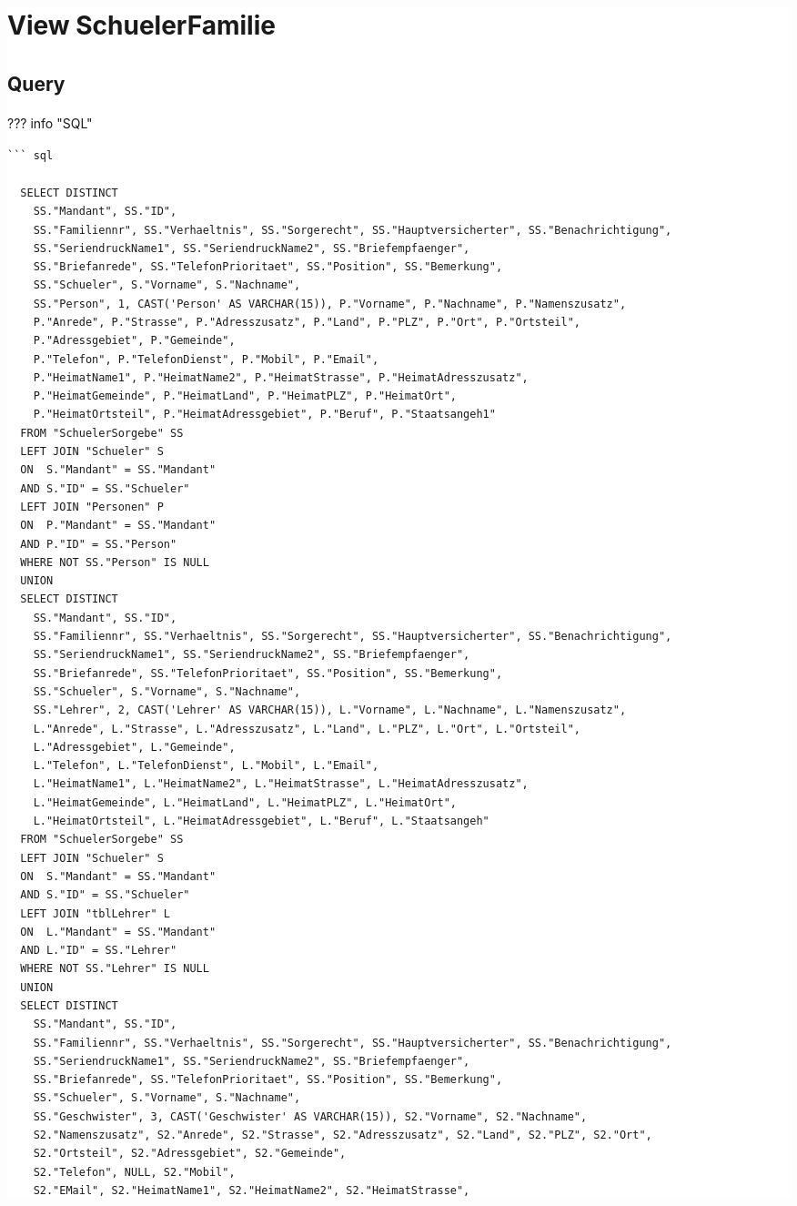 # View **SchuelerFamilie**

## Query

??? info "SQL"

    ``` sql
    
      SELECT DISTINCT
        SS."Mandant", SS."ID", 
        SS."Familiennr", SS."Verhaeltnis", SS."Sorgerecht", SS."Hauptversicherter", SS."Benachrichtigung", 
        SS."SeriendruckName1", SS."SeriendruckName2", SS."Briefempfaenger", 
        SS."Briefanrede", SS."TelefonPrioritaet", SS."Position", SS."Bemerkung",     
        SS."Schueler", S."Vorname", S."Nachname",
        SS."Person", 1, CAST('Person' AS VARCHAR(15)), P."Vorname", P."Nachname", P."Namenszusatz", 
        P."Anrede", P."Strasse", P."Adresszusatz", P."Land", P."PLZ", P."Ort", P."Ortsteil",
        P."Adressgebiet", P."Gemeinde", 
        P."Telefon", P."TelefonDienst", P."Mobil", P."Email",
        P."HeimatName1", P."HeimatName2", P."HeimatStrasse", P."HeimatAdresszusatz",  
        P."HeimatGemeinde", P."HeimatLand", P."HeimatPLZ", P."HeimatOrt", 
        P."HeimatOrtsteil", P."HeimatAdressgebiet", P."Beruf", P."Staatsangeh1"
      FROM "SchuelerSorgebe" SS
      LEFT JOIN "Schueler" S
      ON  S."Mandant" = SS."Mandant"
      AND S."ID" = SS."Schueler"
      LEFT JOIN "Personen" P
      ON  P."Mandant" = SS."Mandant"
      AND P."ID" = SS."Person"
      WHERE NOT SS."Person" IS NULL 
      UNION 
      SELECT DISTINCT
        SS."Mandant", SS."ID", 
        SS."Familiennr", SS."Verhaeltnis", SS."Sorgerecht", SS."Hauptversicherter", SS."Benachrichtigung", 
        SS."SeriendruckName1", SS."SeriendruckName2", SS."Briefempfaenger", 
        SS."Briefanrede", SS."TelefonPrioritaet", SS."Position", SS."Bemerkung",
        SS."Schueler", S."Vorname", S."Nachname",
        SS."Lehrer", 2, CAST('Lehrer' AS VARCHAR(15)), L."Vorname", L."Nachname", L."Namenszusatz", 
        L."Anrede", L."Strasse", L."Adresszusatz", L."Land", L."PLZ", L."Ort", L."Ortsteil",
        L."Adressgebiet", L."Gemeinde", 
        L."Telefon", L."TelefonDienst", L."Mobil", L."Email",
        L."HeimatName1", L."HeimatName2", L."HeimatStrasse", L."HeimatAdresszusatz",  
        L."HeimatGemeinde", L."HeimatLand", L."HeimatPLZ", L."HeimatOrt", 
        L."HeimatOrtsteil", L."HeimatAdressgebiet", L."Beruf", L."Staatsangeh"
      FROM "SchuelerSorgebe" SS
      LEFT JOIN "Schueler" S
      ON  S."Mandant" = SS."Mandant"
      AND S."ID" = SS."Schueler"
      LEFT JOIN "tblLehrer" L
      ON  L."Mandant" = SS."Mandant"
      AND L."ID" = SS."Lehrer" 
      WHERE NOT SS."Lehrer" IS NULL
      UNION
      SELECT DISTINCT
        SS."Mandant", SS."ID", 
        SS."Familiennr", SS."Verhaeltnis", SS."Sorgerecht", SS."Hauptversicherter", SS."Benachrichtigung", 
        SS."SeriendruckName1", SS."SeriendruckName2", SS."Briefempfaenger", 
        SS."Briefanrede", SS."TelefonPrioritaet", SS."Position", SS."Bemerkung",
        SS."Schueler", S."Vorname", S."Nachname",
        SS."Geschwister", 3, CAST('Geschwister' AS VARCHAR(15)), S2."Vorname", S2."Nachname", 
        S2."Namenszusatz", S2."Anrede", S2."Strasse", S2."Adresszusatz", S2."Land", S2."PLZ", S2."Ort", 
        S2."Ortsteil", S2."Adressgebiet", S2."Gemeinde", 
        S2."Telefon", NULL, S2."Mobil", 
        S2."EMail", S2."HeimatName1", S2."HeimatName2", S2."HeimatStrasse", 